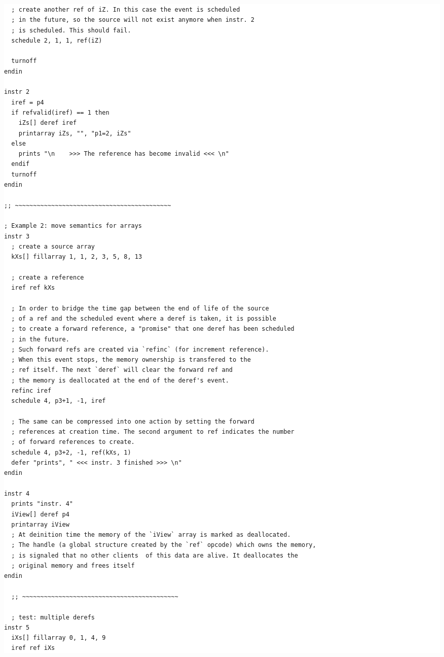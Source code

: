```csound 
  ; create another ref of iZ. In this case the event is scheduled
  ; in the future, so the source will not exist anymore when instr. 2
  ; is scheduled. This should fail.
  schedule 2, 1, 1, ref(iZ)
  
  turnoff
endin

instr 2
  iref = p4
  if refvalid(iref) == 1 then
    iZs[] deref iref
    printarray iZs, "", "p1=2, iZs"
  else
    prints "\n    >>> The reference has become invalid <<< \n"
  endif
  turnoff
endin

;; ~~~~~~~~~~~~~~~~~~~~~~~~~~~~~~~~~~~~~~~~~~~

; Example 2: move semantics for arrays
instr 3
  ; create a source array
  kXs[] fillarray 1, 1, 2, 3, 5, 8, 13

  ; create a reference
  iref ref kXs

  ; In order to bridge the time gap between the end of life of the source
  ; of a ref and the scheduled event where a deref is taken, it is possible
  ; to create a forward reference, a "promise" that one deref has been scheduled
  ; in the future.
  ; Such forward refs are created via `refinc` (for increment reference).
  ; When this event stops, the memory ownership is transfered to the
  ; ref itself. The next `deref` will clear the forward ref and
  ; the memory is deallocated at the end of the deref's event.
  refinc iref
  schedule 4, p3+1, -1, iref

  ; The same can be compressed into one action by setting the forward
  ; references at creation time. The second argument to ref indicates the number
  ; of forward references to create. 
  schedule 4, p3+2, -1, ref(kXs, 1)
  defer "prints", " <<< instr. 3 finished >>> \n"
endin

instr 4
  prints "instr. 4"
  iView[] deref p4
  printarray iView
  ; At deinition time the memory of the `iView` array is marked as deallocated.
  ; The handle (a global structure created by the `ref` opcode) which owns the memory,
  ; is signaled that no other clients  of this data are alive. It deallocates the
  ; original memory and frees itself
endin

  ;; ~~~~~~~~~~~~~~~~~~~~~~~~~~~~~~~~~~~~~~~~~~~

  ; test: multiple derefs
instr 5
  iXs[] fillarray 0, 1, 4, 9
  iref ref iXs
```